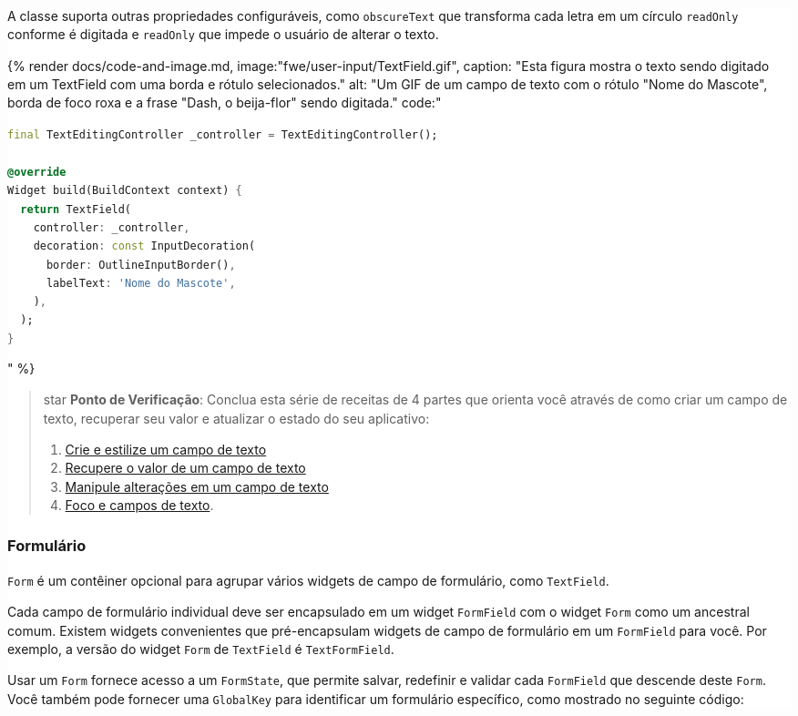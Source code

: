 A classe suporta outras propriedades configuráveis, como
`obscureText` que transforma cada letra em um círculo `readOnly` conforme é digitada e
`readOnly` que impede o usuário de alterar o texto.

{% render docs/code-and-image.md,
image:"fwe/user-input/TextField.gif",
caption: "Esta figura mostra o texto sendo digitado em um TextField com uma borda e rótulo selecionados."
alt: "Um GIF de um campo de texto com o rótulo \"Nome do Mascote\", borda de foco roxa e a frase \"Dash, o beija-flor\" sendo digitada."
code:"
```dart
final TextEditingController _controller = TextEditingController();

@override
Widget build(BuildContext context) {
  return TextField(
    controller: _controller,
    decoration: const InputDecoration(
      border: OutlineInputBorder(),
      labelText: 'Nome do Mascote',
    ),
  );
}
```
" %}

> <span class="material-symbols" aria-hidden="true">star</span> **Ponto de Verificação**:
> Conclua esta série de receitas de 4 partes que orienta
> você através de como criar um campo de texto,
> recuperar seu valor e atualizar o estado do seu aplicativo:
> 1. [Crie e estilize um campo de texto][Crie e estilize um campo de texto]
> 1. [Recupere o valor de um campo de texto][Recupere o valor de um campo de texto]
> 1. [Manipule alterações em um campo de texto][Manipule alterações em um campo de texto]
> 1. [Foco e campos de texto][Foco e campos de texto].

[Crie e estilize um campo de texto]: /cookbook/forms/text-input
[Recupere o valor de um campo de texto]: /cookbook/forms/retrieve-input
[Manipule alterações em um campo de texto]: /cookbook/forms/text-field-changes
[Foco e campos de texto]: /cookbook/forms/focus

### Formulário

`Form` é um contêiner opcional para agrupar vários
widgets de campo de formulário, como `TextField`.

Cada campo de formulário individual deve ser encapsulado em um widget `FormField`
com o widget `Form` como um ancestral comum.
Existem widgets convenientes que pré-encapsulam widgets de campo de formulário em um
`FormField` para você.
Por exemplo, a versão do widget `Form` de `TextField` é `TextFormField`.

Usar um `Form` fornece acesso a um `FormState`,
que permite salvar, redefinir e validar cada `FormField`
que descende deste `Form`.
Você também pode fornecer uma `GlobalKey` para identificar um formulário específico,
como mostrado no seguinte código:


[scrolling]: /get-started/fundamentals/layout#scrolling-widgets
[pub.dev]: {{site.pub}}
[Layouts]: /get-started/fundamentals/layout
[Material]: /ui/widgets/material
[Material 3 design language]: https://m3.material.io/
[Cupertino]: /ui/widgets/cupertino
[widget catalog]: /ui/widgets#design-systems
[Fluent UI]: {{site.pub}}/packages/fluent_ui
[macOS UI]: {{site.pub}}/packages/macos_ui
[`ElevatedButton`]: {{site.api}}/flutter/material/ElevatedButton-class.html
[`FilledButton`]: {{site.api}}/flutter/material/FilledButton-class.html
[`FloatingActionButton`]: {{site.api}}/flutter/material/FloatingActionButton-class.html
[FloatingActionButton (Widget da Semana)]: {{site.youtube-site}}/watch/2uaoEDOgk_I?si=MQZcSp24oRaS_kiY
[`IconButton`]: {{site.api}}/flutter/material/IconButton-class.html
[`OutlinedButton`]: {{site.api}}/flutter/material/OutlinedButton-class.html
[`TextButton`]: {{site.api}}/flutter/material/TextButton-class.html
[Adicione interatividade ao seu aplicativo Flutter]: /ui/interactivity
[SelectableText (Widget da Semana)]: {{site.youtube-site}}/watch?v=ZSU3ZXOs6hc
[Rich Text (Widget da Semana)]: {{site.youtube-site}}/watch?v=rykDVh-QFfw
[Editor de Rich Text]: https://flutter.github.io/samples/rich_text_editor.html
[Código do Editor de Rich Text]: {{site.github}}/flutter/samples/tree/main/simplistic_editor
[Construir um formulário com validação]: /cookbook/forms/validation
[Aplicativo de Formulário]: https://flutter.github.io/samples/web/form_app/
[Código do aplicativo de Formulário]: {{site.github}}/flutter/samples/tree/main/form_app
[`Form`]: {{site.api}}/flutter/widgets/Form-class.html
[`TextField`]: {{site.api}}/flutter/material/TextField-class.html
[`RichText`]: {{site.api}}/flutter/widgets/RichText-class.html
[`SelectableText`]: {{site.api}}/flutter/material/SelectableText-class.html
[InputChip]: {{site.api}}/flutter/material/InputChip-class.html
[ChoiceChip]: {{site.api}}/flutter/material/ChoiceChip-class.html
[FilterChip]: {{site.api}}/flutter/material/FilterChip-class.html
[ActionChip]: {{site.api}}/flutter/material/ActionChip-class.html
[DropdownMenu (Widget da Semana)]: {{site.youtube-site}}/watch?v=giV9AbM2gd8?si=E23hjg72cjMTe_mz
[Slider, RangeSlider, CupertinoSlider (Widget da Semana)]: {{site.youtube-site}}/watch?v=ufb4gIPDmEss
[`SegmentedButton`]: {{site.api}}/flutter/material/SegmentedButton-class.html
[`DropdownMenu`]: {{site.api}}/flutter/material/DropdownMenu-class.html
[`Slider`]: {{site.api}}/flutter/material/Slider-class.html
[`Chip`]: {{site.api}}/flutter/material/Chip-class.html
[CheckboxListTile (Widget da Semana)]: {{site.youtube-site}}/watch?v=RkSqPAn9szs
[SwitchListTile (Widget da Semana)]: {{site.youtube-site}}/watch?v=0igIjvtEWNU
[`Checkbox`]: {{site.api}}/flutter/material/Checkbox-class.html
[`CheckboxListTile`]: {{site.api}}/flutter/material/CheckboxListTile-class.html
[`Switch`]: {{site.api}}/flutter/material/Switch-class.html
[`SwitchListTile`]: {{site.api}}/flutter/material/SwitchListTile-class.html
[`Radio`]: {{site.api}}/flutter/material/Radio-class.html
[`showDatePicker`]: {{site.api}}/flutter/material/showDatePicker.html
[`showTimePicker`]: {{site.api}}/flutter/material/showTimePicker.html
[Dismissible (Widget da Semana)]: {{site.youtube-site}}/watch?v=iEMgjrfuc58?si=f0S7IdaA9PIWIYvl
[implementar deslizar para dispensar]: /cookbook/gestures/dismissible
[`Dismissible`]: {{site.api}}/flutter/widgets/Dismissible-class.html
[Biblioteca de Widgets Material]: /ui/widgets/material
[Documentação da API da Biblioteca Material]: {{site.api}}/flutter/material/material-library.html
[Demonstração do Material 3]: https://flutter.github.io/samples/web/material_3_demo/
[`flutter_slidable`]: {{site.pub}}/packages/flutter_slidable
[flutter_slidable (Pacote da Semana)]: {{site.youtube-site}}/watch?v=QFcFEpFmNJ8
[manipular toques]: /cookbook/gestures/handling-taps
[GestureDetector (Widget da Semana)]: {{site.youtube-site}}/watch?v=WhVXkCFPmK4
[Toques, arrastos e outros gestos]: /ui/interactivity/gestures#gestures
[GestureArena (Decodificando o Flutter)]: {{site.youtube-site}}/watch?v=Q85LBtBdi0U
[`GestureDetector`]: {{site.api}}/flutter/widgets/GestureDetector-class.html
[`Semantics`]: {{site.api}}/flutter/widgets/Semantics-class.html
[Semantics (Widget da Semana do Flutter)]: {{site.youtube-site}}/watch?v=NvtMt_DtFrQ?si=o79BqAg9NAl8EE8_
[Toque, arraste e insira texto]: /cookbook/testing/widget/tap-drag
[Manipular rolagem]: /cookbook/testing/widget/scrolling
[agradecemos seu feedback]: https://google.qualtrics.com/jfe/form/SV_6A9KxXR7XmMrNsy?page="user-input"